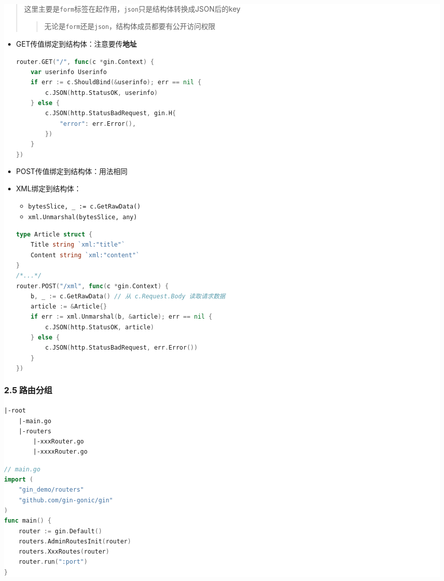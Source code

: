   >   这里主要是`form`标签在起作用，`json`只是结构体转换成JSON后的key
  >
  >   > 无论是`form`还是`json`，结构体成员都要有公开访问权限

-   GET传值绑定到结构体：注意要传**地址**

    ```go
    router.GET("/", func(c *gin.Context) { 
        var userinfo Userinfo 
        if err := c.ShouldBind(&userinfo); err == nil { 
            c.JSON(http.StatusOK, userinfo) 
        } else { 
            c.JSON(http.StatusBadRequest, gin.H{
                "error": err.Error(),
            }) 
        } 
    })
    ```

-   POST传值绑定到结构体：用法相同

-   XML绑定到结构体：

    -   `bytesSlice, _ := c.GetRawData()`
    -   `xml.Unmarshal(bytesSlice, any)`

    ```go
    type Article struct { 
        Title string `xml:"title"` 
        Content string `xml:"content"` 
    }
    /*...*/
    router.POST("/xml", func(c *gin.Context) { 
        b, _ := c.GetRawData() // 从 c.Request.Body 读取请求数据
        article := &Article{} 
        if err := xml.Unmarshal(b, &article); err == nil { 
            c.JSON(http.StatusOK, article) 
        } else {
            c.JSON(http.StatusBadRequest, err.Error()) 
        } 
    })
    ```



### 2.5 路由分组

```
|-root
	|-main.go
	|-routers
		|-xxxRouter.go
		|-xxxxRouter.go
```

```go
// main.go
import ( 
    "gin_demo/routers"
    "github.com/gin-gonic/gin"
)
func main() {
	router := gin.Default()
    routers.AdminRoutesInit(router)
    routers.XxxRoutes(router)
    router.run(":port")
}
```
